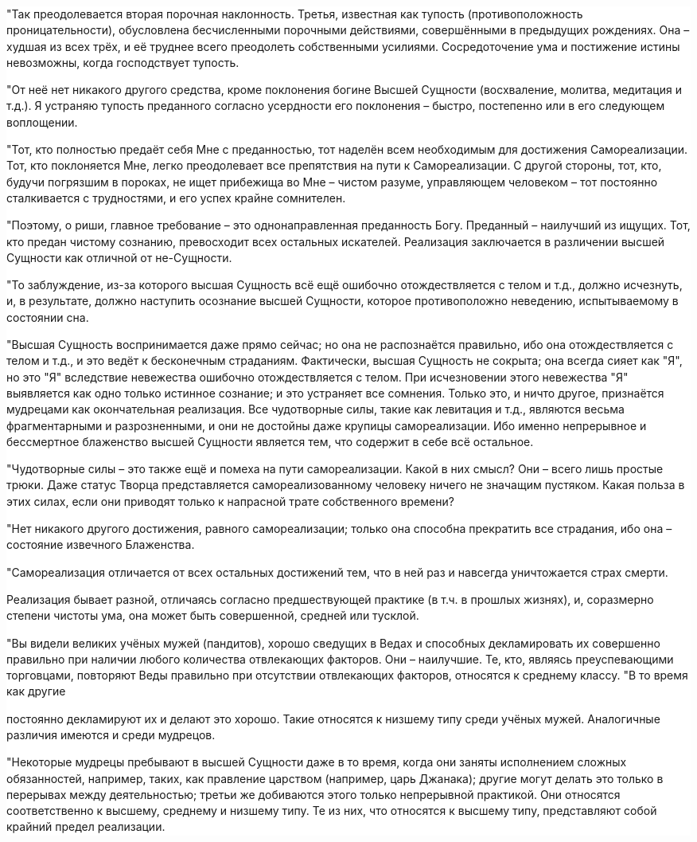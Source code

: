 "Так преодолевается вторая порочная наклонность. Третья, известная как тупость (противоположность проницательности), обусловлена бесчисленными порочными действиями, совершёнными в предыдущих рождениях. Она – худшая из всех трёх, и её труднее всего преодолеть собственными усилиями. Сосредоточение ума и постижение истины невозможны, когда господствует тупость.

"От неё нет никакого другого средства, кроме поклонения богине Высшей Сущности (восхваление, молитва, медитация и т.д.). Я устраняю тупость преданного согласно усердности его поклонения – быстро, постепенно или в его следующем воплощении.

"Тот, кто полностью предаёт себя Мне с преданностью, тот наделён всем необходимым для достижения Самореализации. Тот, кто поклоняется Мне, легко преодолевает все препятствия на пути к Самореализации. С другой стороны, тот, кто, будучи погрязшим в пороках, не ищет прибежища во Мне – чистом разуме, управляющем человеком – тот постоянно сталкивается с трудностями, и его успех крайне сомнителен.

"Поэтому, о риши, главное требование – это однонаправленная преданность Богу. Преданный – наилучший из ищущих. Тот, кто предан чистому сознанию, превосходит всех остальных искателей. Реализация заключается в различении высшей Сущности как отличной от не-Сущности.

"То заблуждение, из-за которого высшая Сущность всё ещё ошибочно отождествляется с телом и т.д., должно исчезнуть, и, в результате, должно наступить осознание высшей Сущности, которое противоположно неведению, испытываемому в состоянии сна.

"Высшая Сущность воспринимается даже прямо сейчас; но она не распознаётся правильно, ибо она отождествляется с телом и т.д., и это ведёт к бесконечным страданиям. Фактически, высшая Сущность не сокрыта; она всегда сияет как "Я", но это "Я" вследствие невежества ошибочно отождествляется с телом. При исчезновении этого невежества "Я" выявляется как одно только истинное сознание; и это устраняет все сомнения. Только это, и ничто другое, признаётся мудрецами как окончательная реализация. Все чудотворные силы, такие как левитация и т.д., являются весьма фрагментарными и разрозненными, и они не достойны даже крупицы самореализации. Ибо именно непрерывное и бессмертное блаженство высшей Сущности является тем, что содержит в себе всё остальное.

"Чудотворные силы – это также ещё и помеха на пути самореализации. Какой в них смысл? Они – всего лишь простые трюки. Даже статус Творца представляется самореализованному человеку ничего не значащим пустяком. Какая польза в этих силах, если они приводят только к напрасной трате собственного времени?

"Нет никакого другого достижения, равного самореализации; только она способна прекратить все страдания, ибо она – состояние извечного Блаженства.

"Самореализация отличается от всех остальных достижений тем, что в ней раз и навсегда уничтожается страх смерти.

Реализация бывает разной, отличаясь согласно предшествующей практике (в т.ч. в прошлых жизнях), и, соразмерно степени чистоты ума, она может быть совершенной, средней или тусклой.

"Вы видели великих учёных мужей (пандитов), хорошо сведущих в Ведах и способных декламировать их совершенно правильно при наличии любого количества отвлекающих факторов. Они – наилучшие. Те, кто, являясь преуспевающими торговцами, повторяют Веды правильно при отсутствии отвлекающих факторов, относятся к среднему классу. "В то время как другие

постоянно декламируют их и делают это хорошо. Такие относятся к низшему типу среди учёных мужей. Аналогичные различия имеются и среди мудрецов.

"Некоторые мудрецы пребывают в высшей Сущности даже в то время, когда они заняты исполнением сложных обязанностей, например, таких, как правление царством (например, царь Джанака); другие могут делать это только в перерывах между деятельностью; третьи же добиваются этого только непрерывной практикой. Они относятся соответственно к высшему, среднему и низшему типу. Те из них, что относятся к высшему типу, представляют собой крайний предел реализации.
